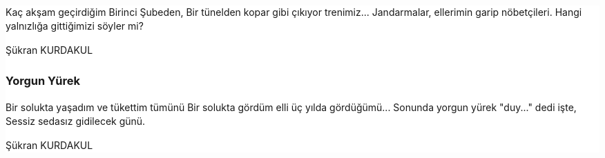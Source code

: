 Kaç akşam geçirdiğim Birinci Şubeden,
Bir tünelden kopar gibi çıkıyor trenimiz...
Jandarmalar, ellerimin garip nöbetçileri.
Hangi yalnızlığa gittiğimizi söyler mi?

Şükran KURDAKUL

### Yorgun Yürek

Bir solukta yaşadım ve tükettim tümünü
Bir solukta gördüm elli üç yılda gördüğümü...
Sonunda yorgun yürek "duy..." dedi işte,
Sessiz sedasız gidilecek günü.

Şükran KURDAKUL